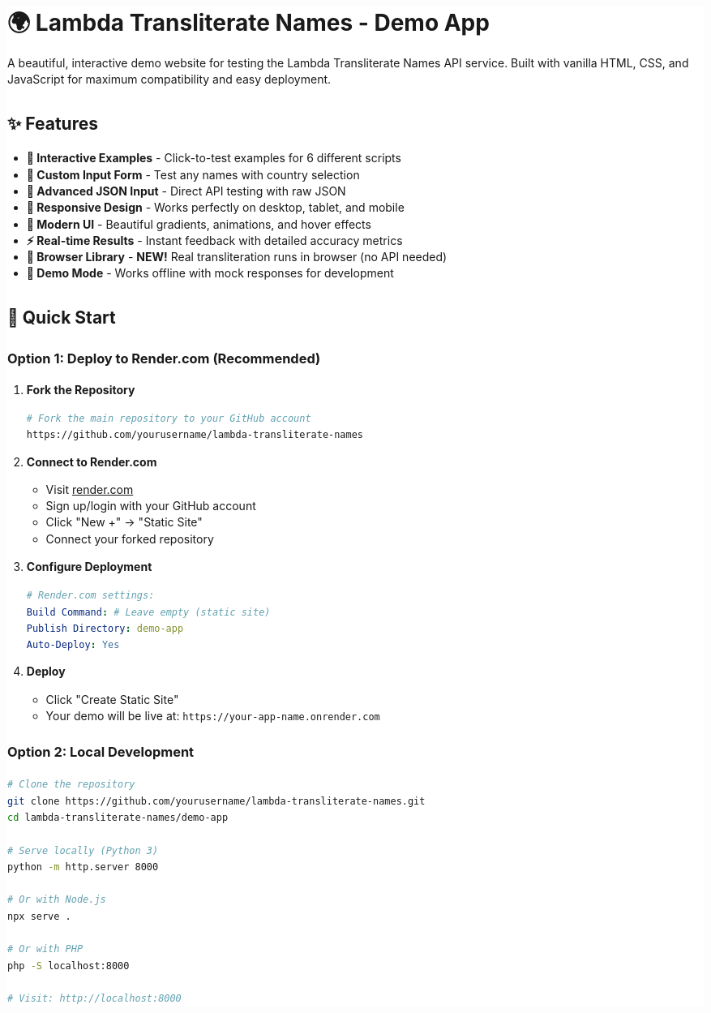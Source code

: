 # 🌍 Lambda Transliterate Names - Demo App

A beautiful, interactive demo website for testing the Lambda Transliterate Names API service. Built with vanilla HTML, CSS, and JavaScript for maximum compatibility and easy deployment.

## ✨ Features

- **🎯 Interactive Examples** - Click-to-test examples for 6 different scripts
- **📝 Custom Input Form** - Test any names with country selection
- **🔧 Advanced JSON Input** - Direct API testing with raw JSON
- **📱 Responsive Design** - Works perfectly on desktop, tablet, and mobile
- **🎨 Modern UI** - Beautiful gradients, animations, and hover effects
- **⚡ Real-time Results** - Instant feedback with detailed accuracy metrics
- **🚀 Browser Library** - **NEW!** Real transliteration runs in browser (no API needed)
- **🧪 Demo Mode** - Works offline with mock responses for development

## 🚀 Quick Start

### Option 1: Deploy to Render.com (Recommended)

1. **Fork the Repository**
   ```bash
   # Fork the main repository to your GitHub account
   https://github.com/yourusername/lambda-transliterate-names
   ```

2. **Connect to Render.com**
   - Visit [render.com](https://render.com)
   - Sign up/login with your GitHub account
   - Click "New +" → "Static Site"
   - Connect your forked repository

3. **Configure Deployment**
   ```yaml
   # Render.com settings:
   Build Command: # Leave empty (static site)
   Publish Directory: demo-app
   Auto-Deploy: Yes
   ```

4. **Deploy**
   - Click "Create Static Site"
   - Your demo will be live at: `https://your-app-name.onrender.com`

### Option 2: Local Development

```bash
# Clone the repository
git clone https://github.com/yourusername/lambda-transliterate-names.git
cd lambda-transliterate-names/demo-app

# Serve locally (Python 3)
python -m http.server 8000

# Or with Node.js
npx serve .

# Or with PHP
php -S localhost:8000

# Visit: http://localhost:8000
```
